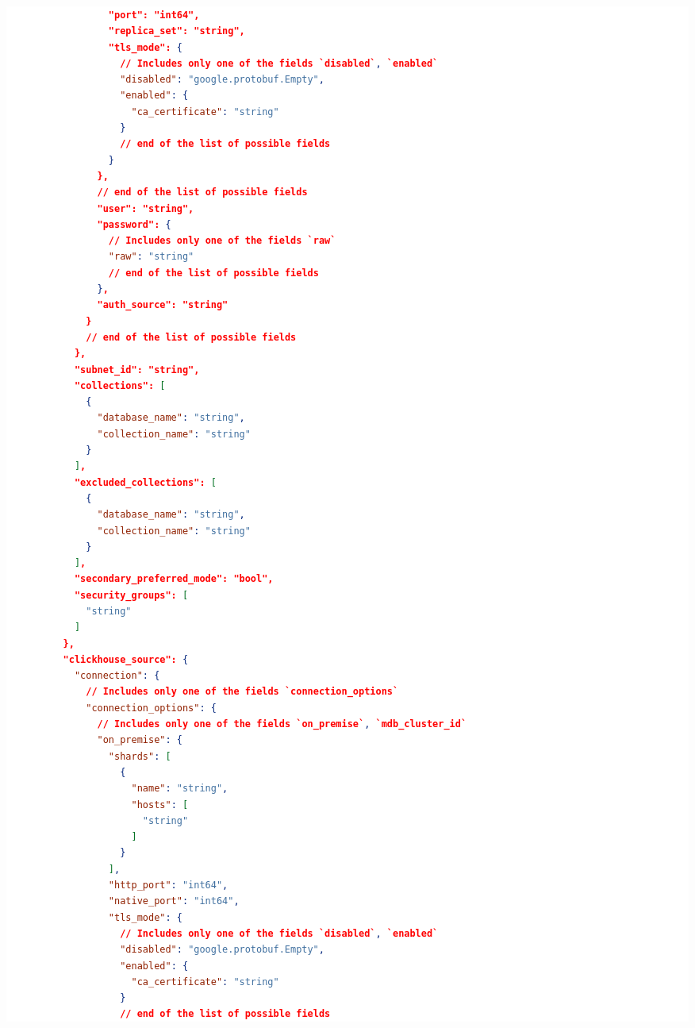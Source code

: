 ```json
                  "port": "int64",
                  "replica_set": "string",
                  "tls_mode": {
                    // Includes only one of the fields `disabled`, `enabled`
                    "disabled": "google.protobuf.Empty",
                    "enabled": {
                      "ca_certificate": "string"
                    }
                    // end of the list of possible fields
                  }
                },
                // end of the list of possible fields
                "user": "string",
                "password": {
                  // Includes only one of the fields `raw`
                  "raw": "string"
                  // end of the list of possible fields
                },
                "auth_source": "string"
              }
              // end of the list of possible fields
            },
            "subnet_id": "string",
            "collections": [
              {
                "database_name": "string",
                "collection_name": "string"
              }
            ],
            "excluded_collections": [
              {
                "database_name": "string",
                "collection_name": "string"
              }
            ],
            "secondary_preferred_mode": "bool",
            "security_groups": [
              "string"
            ]
          },
          "clickhouse_source": {
            "connection": {
              // Includes only one of the fields `connection_options`
              "connection_options": {
                // Includes only one of the fields `on_premise`, `mdb_cluster_id`
                "on_premise": {
                  "shards": [
                    {
                      "name": "string",
                      "hosts": [
                        "string"
                      ]
                    }
                  ],
                  "http_port": "int64",
                  "native_port": "int64",
                  "tls_mode": {
                    // Includes only one of the fields `disabled`, `enabled`
                    "disabled": "google.protobuf.Empty",
                    "enabled": {
                      "ca_certificate": "string"
                    }
                    // end of the list of possible fields
```
